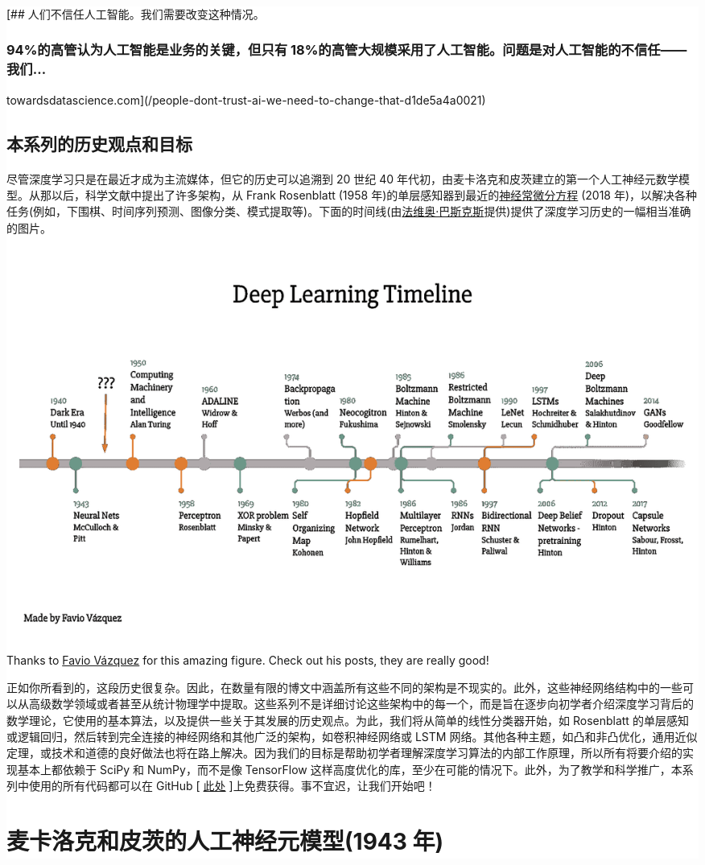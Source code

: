 [](/people-dont-trust-ai-we-need-to-change-that-d1de5a4a0021) [## 人们不信任人工智能。我们需要改变这种情况。

### 94%的高管认为人工智能是业务的关键，但只有 18%的高管大规模采用了人工智能。问题是对人工智能的不信任——我们…

towardsdatascience.com](/people-dont-trust-ai-we-need-to-change-that-d1de5a4a0021) 

## 本系列的历史观点和目标

尽管深度学习只是在最近才成为主流媒体，但它的历史可以追溯到 20 世纪 40 年代初，由麦卡洛克和皮茨建立的第一个人工神经元数学模型。从那以后，科学文献中提出了许多架构，从 Frank Rosenblatt (1958 年)的单层感知器到最近的[神经常微分方程](https://arxiv.org/abs/1806.07366) (2018 年)，以解决各种任务(例如，下围棋、时间序列预测、图像分类、模式提取等)。下面的时间线(由[法维奥·巴斯克斯](https://medium.com/u/e8ec6fa4d7d4?source=post_page-----37a3ec09038a--------------------------------)提供)提供了深度学习历史的一幅相当准确的图片。

![](img/d24955fe8dee326186f2b99218bc222f.png)

Thanks to [Favio Vázquez](https://medium.com/u/e8ec6fa4d7d4?source=post_page-----37a3ec09038a--------------------------------) for this amazing figure. Check out his posts, they are really good!

正如你所看到的，这段历史很复杂。因此，在数量有限的博文中涵盖所有这些不同的架构是不现实的。此外，这些神经网络结构中的一些可以从高级数学领域或者甚至从统计物理学中提取。这些系列不是详细讨论这些架构中的每一个，而是旨在逐步向初学者介绍深度学习背后的数学理论，它使用的基本算法，以及提供一些关于其发展的历史观点。为此，我们将从简单的线性分类器开始，如 Rosenblatt 的单层感知或逻辑回归，然后转到完全连接的神经网络和其他广泛的架构，如卷积神经网络或 LSTM 网络。其他各种主题，如凸和非凸优化，通用近似定理，或技术和道德的良好做法也将在路上解决。因为我们的目标是帮助初学者理解深度学习算法的内部工作原理，所以所有将要介绍的实现基本上都依赖于 SciPy 和 NumPy，而不是像 TensorFlow 这样高度优化的库，至少在可能的情况下。此外，为了教学和科学推广，本系列中使用的所有代码都可以在 GitHub [ [此处](https://github.com/loiseaujc/TowardsDataScience/tree/master) ]上免费获得。事不宜迟，让我们开始吧！

# 麦卡洛克和皮茨的人工神经元模型(1943 年)
